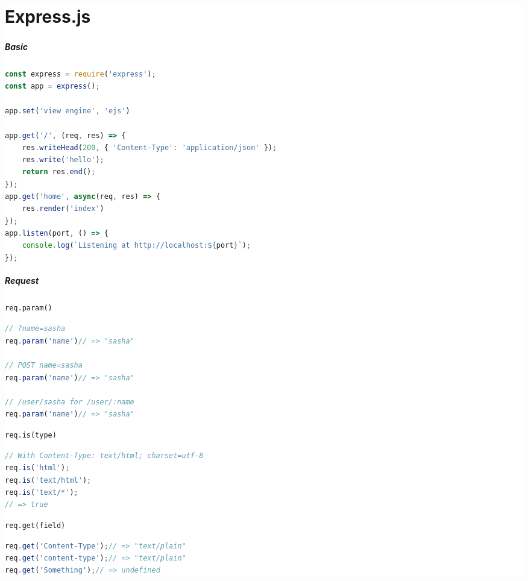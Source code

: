 # Express.js

##### Basic

```javascript
const express = require('express');
const app = express();

app.set('view engine', 'ejs')

app.get('/', (req, res) => {
    res.writeHead(200, { 'Content-Type': 'application/json' });
    res.write('hello');
    return res.end();
});
app.get('home', async(req, res) => {
    res.render('index')
});
app.listen(port, () => {
    console.log(`Listening at http://localhost:${port}`);
});
```

##### Request

    req.param()

```javascript
// ?name=sasha
req.param('name')// => "sasha"

// POST name=sasha
req.param('name')// => "sasha"

// /user/sasha for /user/:name
req.param('name')// => "sasha"
```

    req.is(type)

```javascript
// With Content-Type: text/html; charset=utf-8
req.is('html');
req.is('text/html');
req.is('text/*');
// => true
```

    req.get(field)

```javascript
req.get('Content-Type');// => "text/plain"
req.get('content-type');// => "text/plain"
req.get('Something');// => undefined
```
